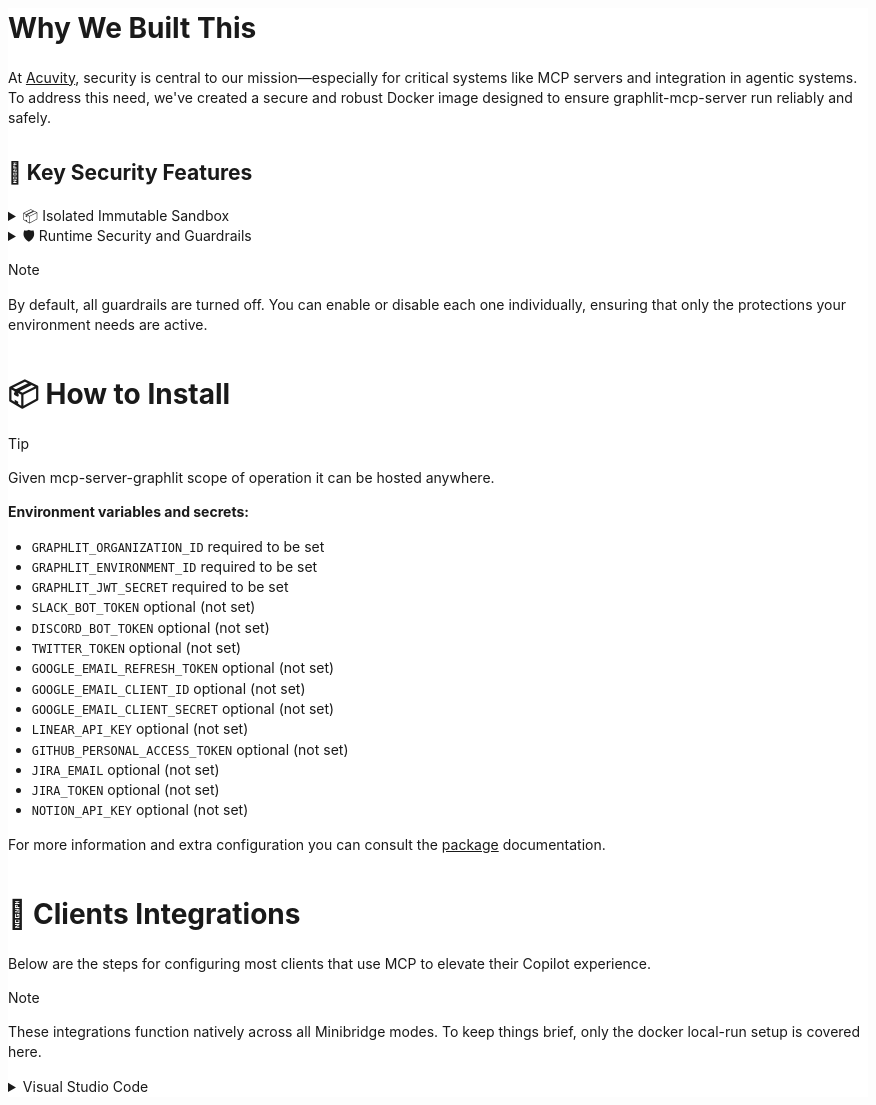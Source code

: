 # Why We Built This

At [Acuvity](https://acuvity.ai), security is central to our mission—especially for critical systems like MCP servers and integration in agentic systems.
To address this need, we've created a secure and robust Docker image designed to ensure graphlit-mcp-server run reliably and safely.

## 🔐 Key Security Features

<details><summary>📦 Isolated Immutable Sandbox </summary></details>

<details><summary>🛡️ Runtime Security and Guardrails</summary></details>

> [!NOTE]
> By default, all guardrails are turned off. You can enable or disable each one individually, ensuring that only the protections your environment needs are active.


# 📦 How to Install


> [!TIP]
> Given mcp-server-graphlit scope of operation it can be hosted anywhere.

**Environment variables and secrets:**
  - `GRAPHLIT_ORGANIZATION_ID` required to be set
  - `GRAPHLIT_ENVIRONMENT_ID` required to be set
  - `GRAPHLIT_JWT_SECRET` required to be set
  - `SLACK_BOT_TOKEN` optional (not set)
  - `DISCORD_BOT_TOKEN` optional (not set)
  - `TWITTER_TOKEN` optional (not set)
  - `GOOGLE_EMAIL_REFRESH_TOKEN` optional (not set)
  - `GOOGLE_EMAIL_CLIENT_ID` optional (not set)
  - `GOOGLE_EMAIL_CLIENT_SECRET` optional (not set)
  - `LINEAR_API_KEY` optional (not set)
  - `GITHUB_PERSONAL_ACCESS_TOKEN` optional (not set)
  - `JIRA_EMAIL` optional (not set)
  - `JIRA_TOKEN` optional (not set)
  - `NOTION_API_KEY` optional (not set)

For more information and extra configuration you can consult the [package](https://github.com/graphlit/graphlit-mcp-server) documentation.

# 🧰 Clients Integrations

Below are the steps for configuring most clients that use MCP to elevate their Copilot experience.

> [!NOTE]
> These integrations function natively across all Minibridge modes.
> To keep things brief, only the docker local-run setup is covered here.

<details><summary>Visual Studio Code</summary></details>
